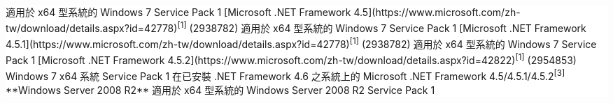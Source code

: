 </td>
</tr>
<tr>
<td style="border:1px solid black;">
適用於 x64 型系統的 Windows 7 Service Pack 1

</td>
<td style="border:1px solid black;">
[Microsoft .NET Framework 4.5](https://www.microsoft.com/zh-tw/download/details.aspx?id=42778)<sup>[1]</sup>
(2938782)

</td>
</tr>
<tr>
<td style="border:1px solid black;">
適用於 x64 型系統的 Windows 7 Service Pack 1

</td>
<td style="border:1px solid black;">
[Microsoft .NET Framework 4.5.1](https://www.microsoft.com/zh-tw/download/details.aspx?id=42778)<sup>[1]</sup>
(2938782)

</td>
</tr>
<tr>
<td style="border:1px solid black;">
適用於 x64 型系統的 Windows 7 Service Pack 1

</td>
<td style="border:1px solid black;">
[Microsoft .NET Framework 4.5.2](https://www.microsoft.com/zh-tw/download/details.aspx?id=42822)<sup>[1]</sup>
(2954853)

</td>
</tr>
<tr>
<td style="border:1px solid black;">
Windows 7 x64 系統 Service Pack 1

</td>
<td style="border:1px solid black;">
在已安裝 .NET Framework 4.6 之系統上的 Microsoft .NET Framework 4.5/4.5.1/4.5.2<sup>[3]</sup>

</td>
</tr>
<tr>
<td style="border:1px solid black;" colspan="2">
**Windows Server 2008 R2**

</td>
</tr>
<tr>
<td style="border:1px solid black;">
適用於 x64 型系統的 Windows Server 2008 R2 Service Pack 1
